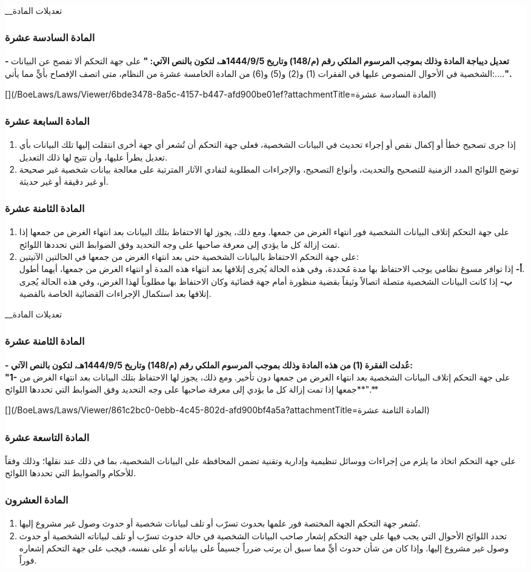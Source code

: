 

__تعديلات المادة

### المادة السادسة عشرة

**\- تعديل ديباجة المادة وذلك بموجب المرسوم الملكي رقم (م/148) وتاريخ 1444/9/5هـ، لتكون بالنص الآتي: "** على جهة التحكم ألا تفصح عن البيانات الشخصية في الأحوال المنصوص عليها في الفقرات (1) و(2) و(5) و(6) من المادة الخامسة عشرة من النظام، متى اتصف الإفصاح بأيٍّ مما يأتي:....**".**

[](/BoeLaws/Laws/Viewer/6bde3478-8a5c-4157-b447-afd900be01ef?attachmentTitle=المادة السادسة عشرة)

### المادة السابعة عشرة

  1. إذا جرى تصحيح خطأ أو إكمال نقص أو إجراء تحديث في البيانات الشخصية، فعلى جهة التحكم أن تُشعر أي جهة أخرى انتقلت إليها تلك البيانات بأي تعديل يطرأ عليها، وأن تتيح لها ذلك التعديل.
  2. توضح اللوائح المدد الزمنية للتصحيح والتحديث، وأنواع التصحيح، والإجراءات المطلوبة لتفادي الآثار المترتبة على معالجة بيانات شخصية غير صحيحة أو غير دقيقة أو غير حديثة. 



### المادة الثامنة عشرة

  1. على جهة التحكم إتلاف البيانات الشخصية فور انتهاء الغرض من جمعها. ومع ذلك، يجوز لها الاحتفاظ بتلك البيانات بعد انتهاء الغرض من جمعها إذا تمت إزالة كل ما يؤدي إلى معرفة صاحبها على وجه التحديد وفق الضوابط التي تحددها اللوائح.
  2. على جهة التحكم الاحتفاظ بالبيانات الشخصية حتى بعد انتهاء الغرض من جمعها في الحالتين الآتيتين:   
**أ-** إذا توافر مسوغ نظامي يوجب الاحتفاظ بها مدة مُحددة، وفي هذه الحالة يُجرى إتلافها بعد انتهاء هذه المدة أو انتهاء الغرض من جمعها، أيهما أطول.  
**ب-** إذا كانت البيانات الشخصية متصلة اتصالاً وثيقاً بقضية منظورة أمام جهة قضائية وكان الاحتفاظ بها مطلوباً لهذا الغرض، وفي هذه الحالة يُجرى إتلافها بعد استكمال الإجراءات القضائية الخاصة بالقضية.



__تعديلات المادة

### المادة الثامنة عشرة

**\- عُدلت الفقرة (1) من هذه المادة وذلك بموجب المرسوم الملكي رقم (م/148) وتاريخ 1444/9/5هـ، لتكون بالنص الآتي:  
"1-** على جهة التحكم إتلاف البيانات الشخصية بعد انتهاء الغرض من جمعها دون تأخير. ومع ذلك، يجوز لها الاحتفاظ بتلك البيانات بعد انتهاء الغرض من جمعها إذا تمت إزالة كل ما يؤدي إلى معرفة صاحبها على وجه التحديد وفق الضوابط التي تحددها اللوائح**".**

[](/BoeLaws/Laws/Viewer/861c2bc0-0ebb-4c45-802d-afd900bf4a5a?attachmentTitle=المادة الثامنة عشرة)

### المادة التاسعة عشرة

على جهة التحكم اتخاذ ما يلزم من إجراءات ووسائل تنظيمية وإدارية وتقنية تضمن المحافظة على البيانات الشخصية، بما في ذلك عند نقلها؛ وذلك وفقاً للأحكام والضوابط التي تحددها اللوائح.

### المادة العشرون

  1. تُشعر جهة التحكم الجهة المختصة فور علمها بحدوث تسرّب أو تلف لبيانات شخصية أو حدوث وصول غير مشروع إليها. 
  2. تحدد اللوائح الأحوال التي يجب فيها على جهة التحكم إشعار صاحب البيانات الشخصية في حالة حدوث تسرّب أو تلف لبياناته الشخصية أو حدوث وصول غير مشروع إليها. وإذا كان من شأن حدوث أيٍّ مما سبق أن يرتب ضرراً جسيماً على بياناته أو على نفسه، فيجب على جهة التحكم إشعاره فوراً.

